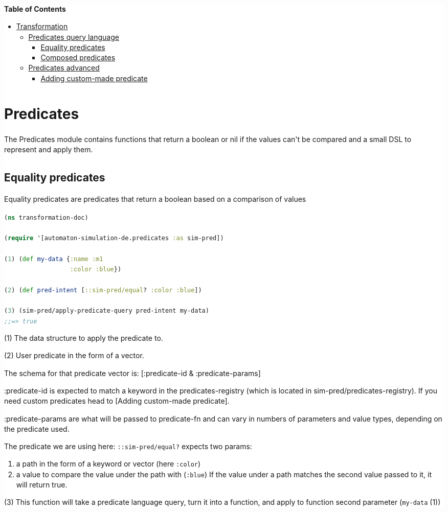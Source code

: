 
**Table of Contents**

- [Transformation](#transformation)
    - [Predicates query language](#predicates-query-language)
        - [Equality predicates](#equality-predicates)
        - [Composed predicates](#composed-predicates)
    - [Predicates advanced](#predicates-advanced)
        - [Adding custom-made predicate](#adding-custom-made-predicate)




# Predicates
The Predicates module contains functions that return a boolean or nil if the values can't be compared and a small DSL to represent and apply them. 

## Equality predicates
Equality predicates are predicates that return a boolean based on a comparison of values

```clojure 
(ns transformation-doc)

(require '[automaton-simulation-de.predicates :as sim-pred])

(1) (def my-data {:name :m1
                  :color :blue})

(2) (def pred-intent [::sim-pred/equal? :color :blue])

(3) (sim-pred/apply-predicate-query pred-intent my-data)
;;=> true
```

(1) The data structure to apply the predicate to. 

(2) User predicate in the form of a vector.

The schema for that predicate vector is:
[:predicate-id & :predicate-params]

:predicate-id is expected to match a keyword in the predicates-registry (which is located in sim-pred/predicates-registry). 
If you need custom predicates head to [Adding custom-made predicate]. 

:predicate-params are what will be passed to predicate-fn and can vary in numbers of parameters and value types, depending on the predicate used. 

The predicate we are using here:
 `::sim-pred/equal?` expects two params:
 1. a path in the form of a keyword or vector (here `:color`)
 2. a value to compare the value under the path with (`:blue`)
If the value under a path matches the second value passed to it, it will return true. 
 
(3) This function will take a predicate language query, turn it into a function, and apply to function second parameter (`my-data` (1))
